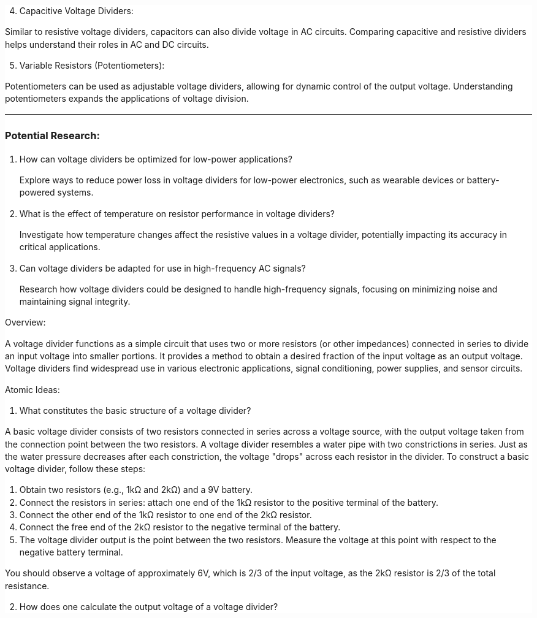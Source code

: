 4. Capacitive Voltage Dividers:

Similar to resistive voltage dividers, capacitors can also divide voltage in AC circuits. Comparing capacitive and resistive dividers helps understand their roles in AC and DC circuits.

5. Variable Resistors (Potentiometers):

Potentiometers can be used as adjustable voltage dividers, allowing for dynamic control of the output voltage. Understanding potentiometers expands the applications of voltage division.

---

### Potential Research:

1. How can voltage dividers be optimized for low-power applications?

   Explore ways to reduce power loss in voltage dividers for low-power electronics, such as wearable devices or battery-powered systems.

2. What is the effect of temperature on resistor performance in voltage dividers?

   Investigate how temperature changes affect the resistive values in a voltage divider, potentially impacting its accuracy in critical applications.

3. Can voltage dividers be adapted for use in high-frequency AC signals?

   Research how voltage dividers could be designed to handle high-frequency signals, focusing on minimizing noise and maintaining signal integrity.


Overview:

A voltage divider functions as a simple circuit that uses two or more resistors (or other impedances) connected in series to divide an input voltage into smaller portions. It provides a method to obtain a desired fraction of the input voltage as an output voltage. Voltage dividers find widespread use in various electronic applications,  signal conditioning, power supplies, and sensor circuits.

Atomic Ideas:

1.  What constitutes the basic structure of a voltage divider?

 A basic voltage divider consists of two resistors connected in series across a voltage source, with the output voltage taken from the connection point between the two resistors.
 A voltage divider resembles a water pipe with two constrictions in series. Just as the water pressure decreases after each constriction, the voltage "drops" across each resistor in the divider.
 To construct a basic voltage divider, follow these steps:

 1) Obtain two resistors (e.g., 1kΩ and 2kΩ) and a 9V battery.
 2) Connect the resistors in series: attach one end of the 1kΩ resistor to the positive terminal of the battery.
 3) Connect the other end of the 1kΩ resistor to one end of the 2kΩ resistor.
 4) Connect the free end of the 2kΩ resistor to the negative terminal of the battery.
 5) The voltage divider output is the point between the two resistors. Measure the voltage at this point with respect to the negative battery terminal.

 You should observe a voltage of approximately 6V, which is 2/3 of the input voltage, as the 2kΩ resistor is 2/3 of the total resistance.

2.  How does one calculate the output voltage of a voltage divider?

